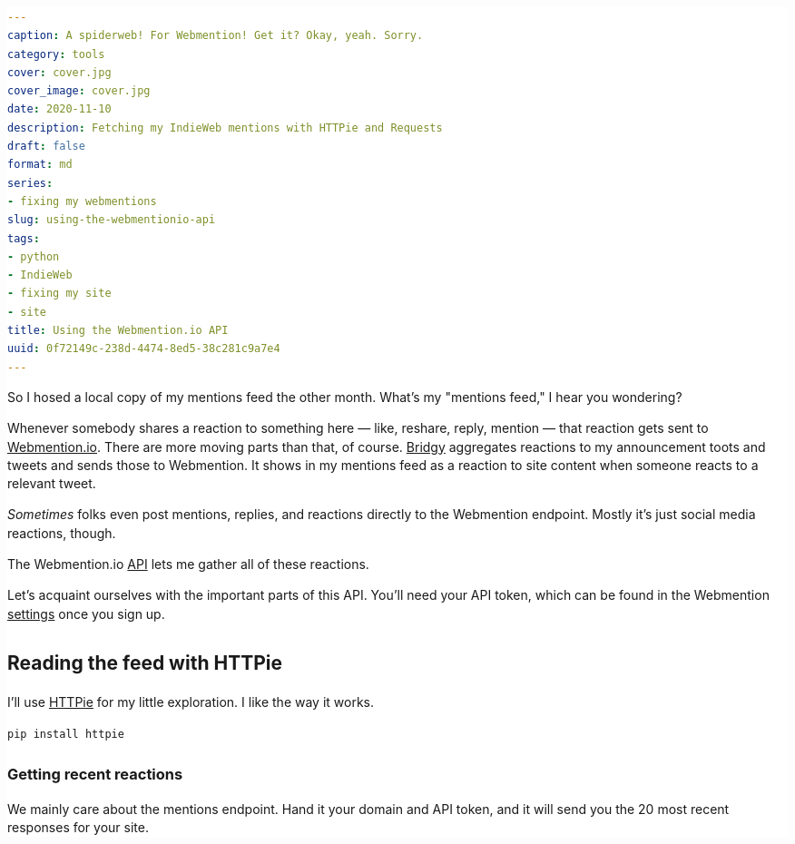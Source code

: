 ```yaml
---
caption: A spiderweb! For Webmention! Get it? Okay, yeah. Sorry.
category: tools
cover: cover.jpg
cover_image: cover.jpg
date: 2020-11-10
description: Fetching my IndieWeb mentions with HTTPie and Requests
draft: false
format: md
series:
- fixing my webmentions
slug: using-the-webmentionio-api
tags:
- python
- IndieWeb
- fixing my site
- site
title: Using the Webmention.io API
uuid: 0f72149c-238d-4474-8ed5-38c281c9a7e4
---
```


So I hosed a local copy of my mentions feed the other month.  What’s my
"mentions feed," I hear you wondering?

Whenever somebody shares a reaction to something here — like, reshare, reply,
mention — that reaction gets sent to [Webmention.io][webmention-io].  There are
more moving parts than that, of course.  [Bridgy][bridgy] aggregates reactions
to my announcement toots and tweets and sends those to Webmention.  It shows in
my mentions feed as a reaction to site content when someone reacts to a
relevant tweet.

*Sometimes* folks even post mentions, replies, and reactions directly to the
Webmention endpoint.  Mostly it’s just social media reactions, though.

The Webmention.io [API][api] lets me gather all of these reactions.

Let’s acquaint ourselves with the important parts of this API.  You’ll need
your API token, which can be found in the Webmention [settings][] once you sign
up.

## Reading the feed with HTTPie

I’ll use [HTTPie][httpie] for my little exploration.  I like the way it works.

``` text
pip install httpie
```

### Getting recent reactions

We mainly care about the mentions endpoint.  Hand it your domain and API token,
and it will send you the 20 most recent responses for your site.


[webmention-io]: https://webmention.io
[bridgy]: https://brid.gy
[api]: https://github.com/aaronpk/webmention.io#api
[settings]: https://webmention.io/settings
[httpie]: https://httpie.io
[jf2]: https://www.w3.org/TR/jf2/
[json-feed]: https://jsonfeed.org/
[microformats2]: http://microformats.org/wiki/microformats2
[junkw]: https://twitter.com/junkw
[adding-a-note-from-org-mode]: /note/2020/10/i-added-this-note-from-org-mode/
[hugo]: /tags/hugo
[hercynium]: https://twitter.com/hercynium
[jq]: https://stedolan.github.io/jq/
[requests]: https://requests.readthedocs.io/en/master/
[python]: /tags/python
[data-file]: https://gohugo.io/templates/data-templates/
[sqlite-utils]: https://sqlite-utils.readthedocs.io/en/stable/
[again]: link:/post/2020/05/querying-hugo-content-with-python/